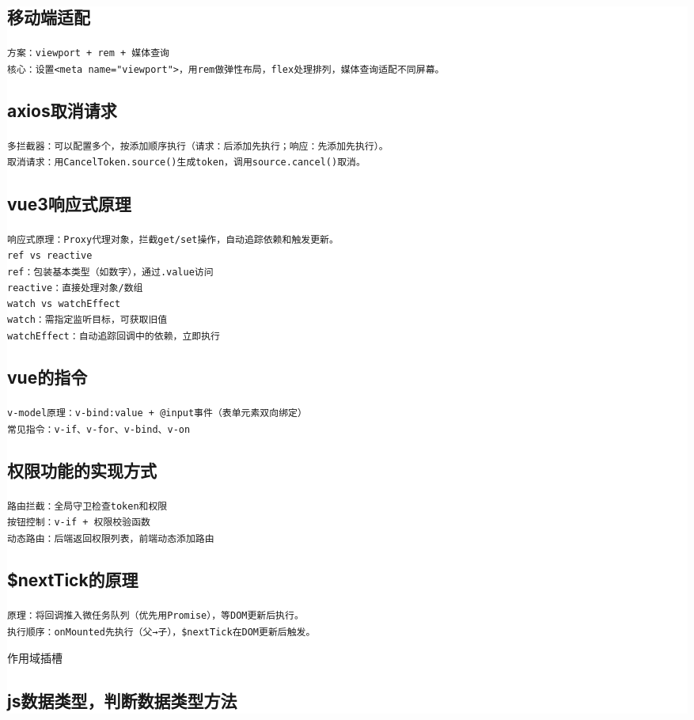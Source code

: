 ## 移动端适配

```
方案：viewport + rem + 媒体查询
核心：设置<meta name="viewport">，用rem做弹性布局，flex处理排列，媒体查询适配不同屏幕。
```

## axios取消请求

```
多拦截器：可以配置多个，按添加顺序执行（请求：后添加先执行；响应：先添加先执行）。
取消请求：用CancelToken.source()生成token，调用source.cancel()取消。
```

## vue3响应式原理

```
响应式原理：Proxy代理对象，拦截get/set操作，自动追踪依赖和触发更新。
ref vs reactive
ref：包装基本类型（如数字），通过.value访问
reactive：直接处理对象/数组
watch vs watchEffect
watch：需指定监听目标，可获取旧值
watchEffect：自动追踪回调中的依赖，立即执行
```

## vue的指令

```
v-model原理：v-bind:value + @input事件（表单元素双向绑定）
常见指令：v-if、v-for、v-bind、v-on
```

## 权限功能的实现方式

```
路由拦截：全局守卫检查token和权限
按钮控制：v-if + 权限校验函数
动态路由：后端返回权限列表，前端动态添加路由
```

## $nextTick的原理

```
原理：将回调推入微任务队列（优先用Promise），等DOM更新后执行。
执行顺序：onMounted先执行（父→子），$nextTick在DOM更新后触发。
```

作用域插槽

## js数据类型，判断数据类型方法
